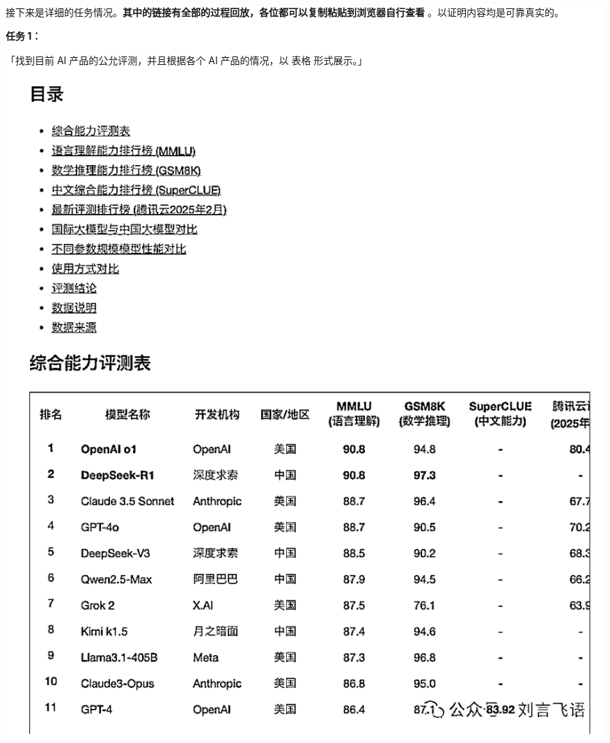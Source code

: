 接下来是详细的任务情况。**其中的链接有全部的过程回放，各位都可以复制粘贴到浏览器自行查看** 。以证明内容均是可靠真实的。

**任务 1：**

「找到目前 AI 产品的公允评测，并且根据各个 AI 产品的情况，以 表格 形式展示。」

![](img/bc82d1e791cbd0c8f7e56b79a1c28867.png "None")
